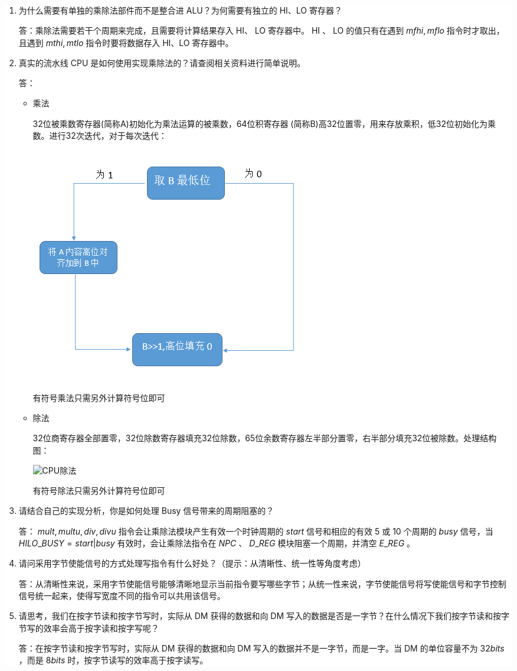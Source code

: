 1. 为什么需要有单独的乘除法部件而不是整合进 ALU？为何需要有独立的 HI、LO 寄存器？

   答：乘除法需要若干个周期来完成，且需要将计算结果存入 HI、 LO 寄存器中。 HI 、 LO 的值只有在遇到 $mfhi,mflo$ 指令时才取出，且遇到 $mthi,mtlo$ 指令时要将数据存入 HI、LO 寄存器中。

2. 真实的流水线 CPU 是如何使用实现乘除法的？请查阅相关资料进行简单说明。

   答：

   * 乘法

     32位被乘数寄存器(简称A)初始化为乘法运算的被乘数，64位积寄存器 (简称B)高32位置零，用来存放乘积，低32位初始化为乘数。进行32次迭代，对于每次迭代：

     ![CPU乘法](CPU乘法.png)

     有符号乘法只需另外计算符号位即可

   * 除法

     32位商寄存器全部置零，32位除数寄存器填充32位除数，65位余数寄存器左半部分置零，右半部分填充32位被除数。处理结构图：

     ![CPU除法](D:\study\CO\P6\CPU除法.png)

     有符号除法只需另外计算符号位即可

3. 请结合自己的实现分析，你是如何处理 Busy 信号带来的周期阻塞的？

   答： $mult,multu,div,divu$ 指令会让乘除法模块产生有效一个时钟周期的 $start$ 信号和相应的有效 5 或 10 个周期的 $busy$ 信号，当 $HILO\_BUSY = start | busy$ 有效时，会让乘除法指令在 $NPC$ 、 $D\_REG$ 模块阻塞一个周期，并清空 $E\_REG$ 。

4. 请问采用字节使能信号的方式处理写指令有什么好处？（提示：从清晰性、统一性等角度考虑）

   答：从清晰性来说，采用字节使能信号能够清晰地显示当前指令要写哪些字节；从统一性来说，字节使能信号将写使能信号和字节控制信号统一起来，使得写宽度不同的指令可以共用该信号。

5. 请思考，我们在按字节读和按字节写时，实际从 DM 获得的数据和向 DM 写入的数据是否是一字节？在什么情况下我们按字节读和按字节写的效率会高于按字读和按字写呢？

   答：在按字节读和按字节写时，实际从 DM 获得的数据和向 DM 写入的数据并不是一字节，而是一字。当 DM 的单位容量不为 $32bits$ ，而是 $8bits$ 时，按字节读写的效率高于按字读写。
